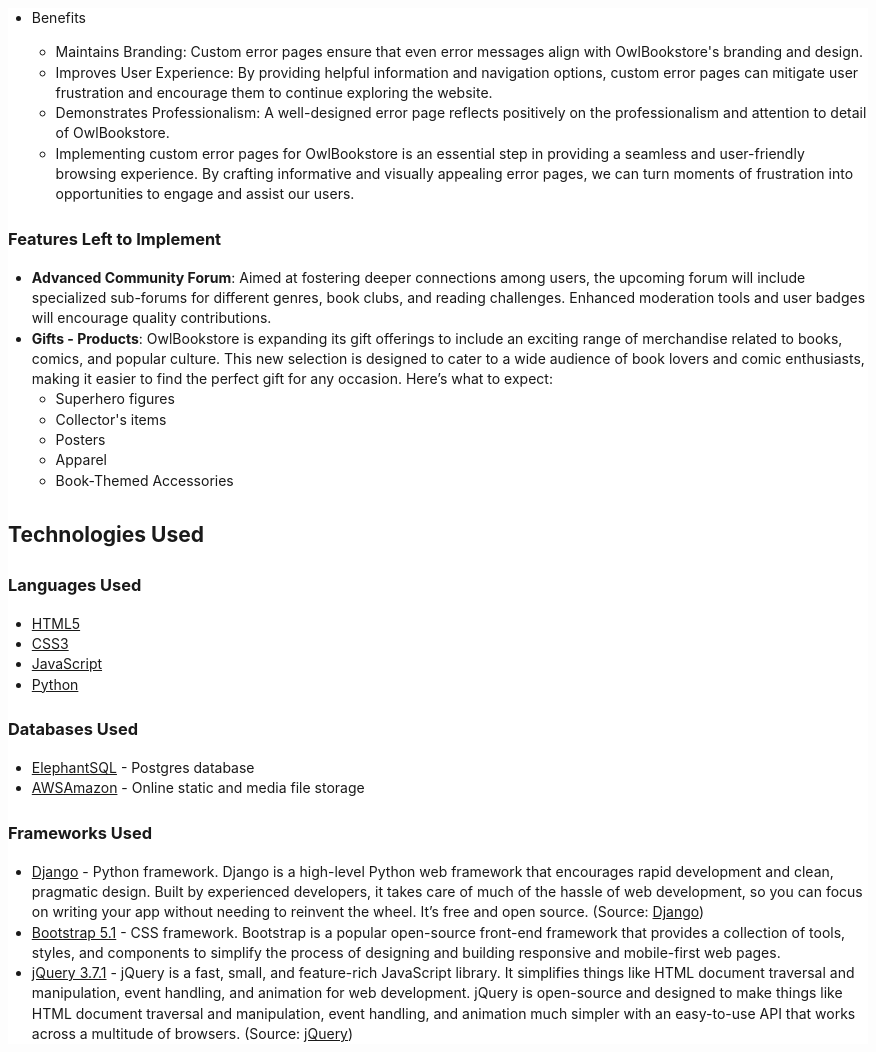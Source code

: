   - Benefits

    - Maintains Branding: Custom error pages ensure that even error messages align with OwlBookstore's branding and design.
    - Improves User Experience: By providing helpful information and navigation options, custom error pages can mitigate user frustration and encourage them to continue exploring the website.
    - Demonstrates Professionalism: A well-designed error page reflects positively on the professionalism and attention to detail of OwlBookstore.
    - Implementing custom error pages for OwlBookstore is an essential step in providing a seamless and user-friendly browsing experience. By crafting informative and visually appealing error pages, we can turn moments of frustration into opportunities to engage and assist our users.

### Features Left to Implement

- **Advanced Community Forum**: Aimed at fostering deeper connections among users, the upcoming forum will include specialized sub-forums for different genres, book clubs, and reading challenges. Enhanced moderation tools and user badges will encourage quality contributions.
- **Gifts - Products**: OwlBookstore is expanding its gift offerings to include an exciting range of merchandise related to books, comics, and popular culture. This new selection is designed to cater to a wide audience of book lovers and comic enthusiasts, making it easier to find the perfect gift for any occasion. Here’s what to expect:
  - Superhero figures
  - Collector's items
  - Posters
  - Apparel
  - Book-Themed Accessories

## Technologies Used

### Languages Used

- [HTML5](https://en.wikipedia.org/wiki/HTML5)
- [CSS3](https://en.wikipedia.org/wiki/CSS)
- [JavaScript](https://en.wikipedia.org/wiki/JavaScript)
- [Python](https://en.wikipedia.org/wiki/Python_(programming_language))

### Databases Used

- [ElephantSQL](https://www.elephantsql.com/) - Postgres database
- [AWSAmazon](https://aws.amazon.com/) - Online static and media file storage

### Frameworks Used

- [Django](https://www.djangoproject.com/) - Python framework. Django is a high-level Python web framework that encourages rapid development and clean, pragmatic design. Built by experienced developers, it takes care of much of the hassle of web development, so you can focus on writing your app without needing to reinvent the wheel. It’s free and open source. (Source: [Django](https://www.djangoproject.com/))
- [Bootstrap 5.1](https://getbootstrap.com/docs/5.1/getting-started/introduction//) - CSS framework. Bootstrap is a popular open-source front-end framework that provides a collection of tools, styles, and components to simplify the process of designing and building responsive and mobile-first web pages.
- [jQuery 3.7.1](https://code.jquery.com/jquery-3.7.1.js) - jQuery is a fast, small, and feature-rich JavaScript library. It simplifies things like HTML document traversal and manipulation, event handling, and animation for web development. jQuery is open-source and designed to make things like HTML document traversal and manipulation, event handling, and animation much simpler with an easy-to-use API that works across a multitude of browsers. (Source: [jQuery](https://api.jquery.com/))

